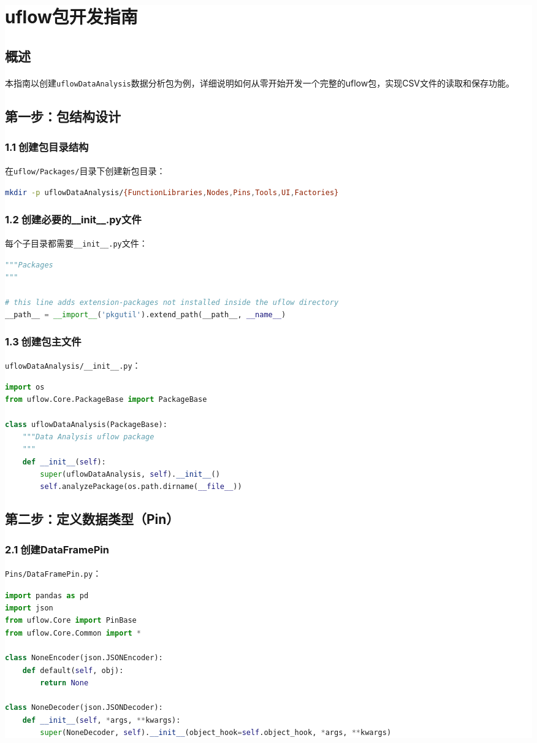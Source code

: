 # uflow包开发指南

## 概述

本指南以创建`uflowDataAnalysis`数据分析包为例，详细说明如何从零开始开发一个完整的uflow包，实现CSV文件的读取和保存功能。

## 第一步：包结构设计

### 1.1 创建包目录结构

在`uflow/Packages/`目录下创建新包目录：

```bash
mkdir -p uflowDataAnalysis/{FunctionLibraries,Nodes,Pins,Tools,UI,Factories}
```

### 1.2 创建必要的__init__.py文件

每个子目录都需要`__init__.py`文件：

```python
"""Packages
"""

# this line adds extension-packages not installed inside the uflow directory
__path__ = __import__('pkgutil').extend_path(__path__, __name__)
```

### 1.3 创建包主文件

`uflowDataAnalysis/__init__.py`：

```python
import os
from uflow.Core.PackageBase import PackageBase

class uflowDataAnalysis(PackageBase):
    """Data Analysis uflow package
    """    
    def __init__(self):
        super(uflowDataAnalysis, self).__init__()
        self.analyzePackage(os.path.dirname(__file__))
```

## 第二步：定义数据类型（Pin）

### 2.1 创建DataFramePin

`Pins/DataFramePin.py`：

```python
import pandas as pd
import json
from uflow.Core import PinBase
from uflow.Core.Common import *

class NoneEncoder(json.JSONEncoder):
    def default(self, obj):
        return None

class NoneDecoder(json.JSONDecoder):
    def __init__(self, *args, **kwargs):
        super(NoneDecoder, self).__init__(object_hook=self.object_hook, *args, **kwargs)

```